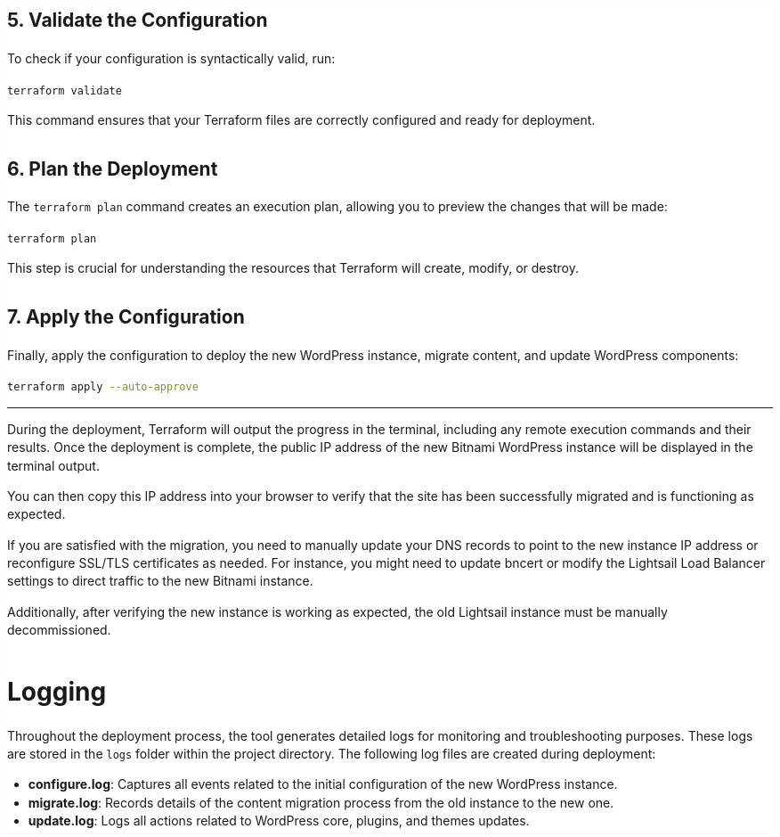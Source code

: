 ## 5. **Validate the Configuration**

To check if your configuration is syntactically valid, run:

```bash
terraform validate
```

This command ensures that your Terraform files are correctly configured and ready for deployment.

## 6. **Plan the Deployment**

The `terraform plan` command creates an execution plan, allowing you to preview the changes that will be made:

```bash
terraform plan
```

This step is crucial for understanding the resources that Terraform will create, modify, or destroy.

## 7. **Apply the Configuration**

Finally, apply the configuration to deploy the new WordPress instance, migrate content, and update WordPress components:

```bash
terraform apply --auto-approve
```

---

During the deployment, Terraform will output the progress in the terminal, including any remote execution commands and their results. Once the deployment is complete, the public IP address of the new Bitnami WordPress instance will be displayed in the terminal output.

You can then copy this IP address into your browser to verify that the site has been successfully migrated and is functioning as expected.

If you are satisfied with the migration, you need to manually update your DNS records to point to the new instance IP address or reconfigure SSL/TLS certificates as needed. For instance, you might need to update bncert or modify the Lightsail Load Balancer settings to direct traffic to the new Bitnami instance.

Additionally, after verifying the new instance is working as expected, the old Lightsail instance must be manually decommissioned.

# Logging

Throughout the deployment process, the tool generates detailed logs for monitoring and troubleshooting purposes. These logs are stored in the `logs` folder within the project directory. The following log files are created during deployment:

- **configure.log**: Captures all events related to the initial configuration of the new WordPress instance.
- **migrate.log**: Records details of the content migration process from the old instance to the new one.
- **update.log**: Logs all actions related to WordPress core, plugins, and themes updates.
